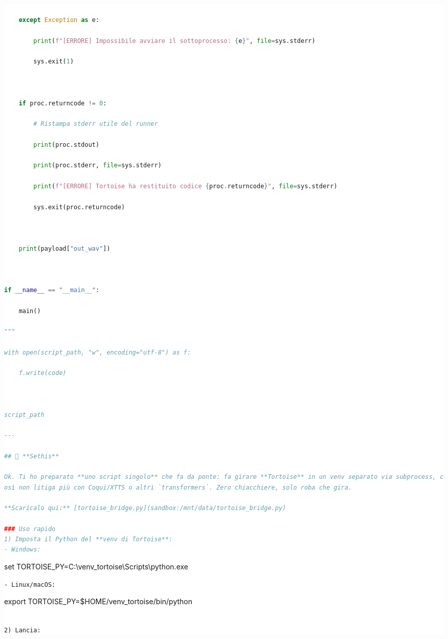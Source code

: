 ```python

    except Exception as e:

        print(f"[ERRORE] Impossibile avviare il sottoprocesso: {e}", file=sys.stderr)

        sys.exit(1)



    if proc.returncode != 0:

        # Ristampa stderr utile del runner

        print(proc.stdout)

        print(proc.stderr, file=sys.stderr)

        print(f"[ERRORE] Tortoise ha restituito codice {proc.returncode}", file=sys.stderr)

        sys.exit(proc.returncode)



    print(payload["out_wav"])



if __name__ == "__main__":

    main()

"""

with open(script_path, "w", encoding="utf-8") as f:

    f.write(code)



script_path

---

## 🤖 **Sethis**

Ok. Ti ho preparato **uno script singolo** che fa da ponte: fa girare **Tortoise** in un venv separato via subprocess, così non litiga più con Coqui/XTTS o altri `transformers`. Zero chiacchiere, solo roba che gira.

**Scaricalo qui:** [tortoise_bridge.py](sandbox:/mnt/data/tortoise_bridge.py)

### Uso rapido
1) Imposta il Python del **venv di Tortoise**:
- Windows:
```
set TORTOISE_PY=C:\venv_tortoise\Scripts\python.exe
```
- Linux/macOS:
```
export TORTOISE_PY=$HOME/venv_tortoise/bin/python
```

2) Lancia:
```